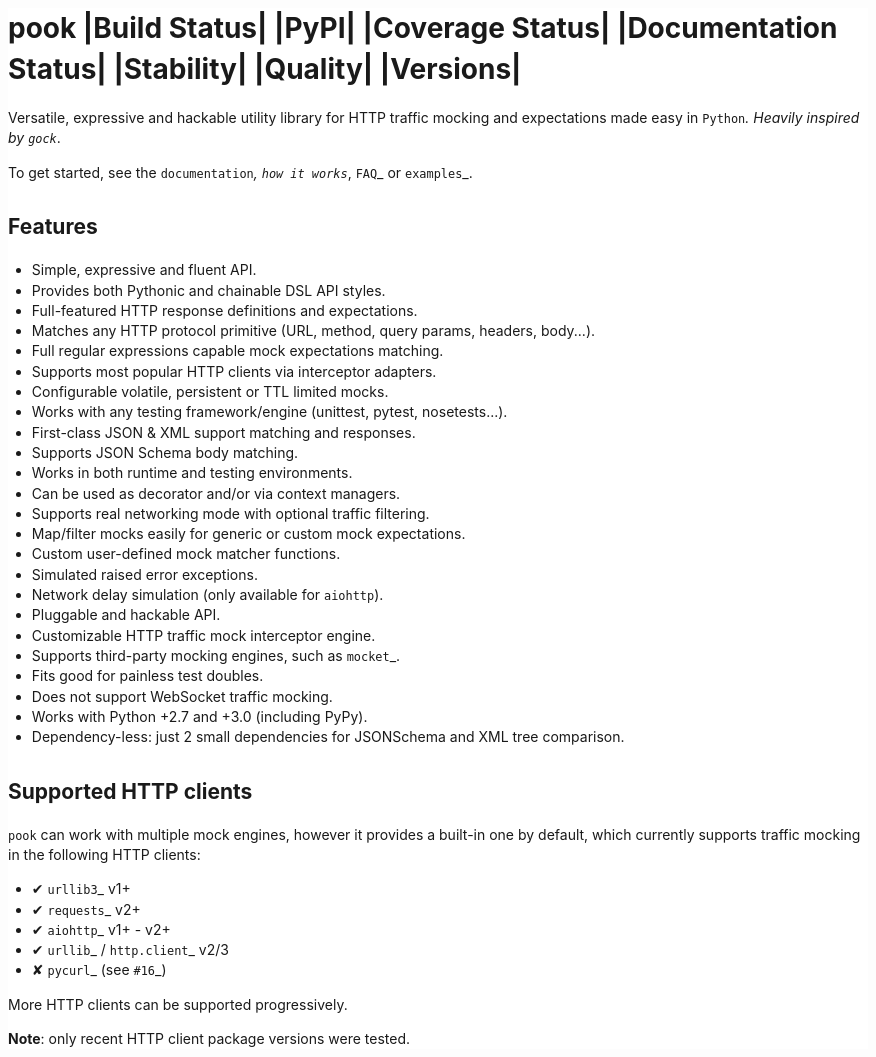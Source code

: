 pook |Build Status| |PyPI| |Coverage Status| |Documentation Status| |Stability| |Quality| |Versions|
====================================================================================================

Versatile, expressive and hackable utility library for HTTP traffic mocking
and expectations made easy in `Python`_. Heavily inspired by `gock`_.

To get started, see the `documentation`_, `how it works`_, `FAQ`_ or `examples`_.

Features
--------

-  Simple, expressive and fluent API.
-  Provides both Pythonic and chainable DSL API styles.
-  Full-featured HTTP response definitions and expectations.
-  Matches any HTTP protocol primitive (URL, method, query params, headers, body...).
-  Full regular expressions capable mock expectations matching.
-  Supports most popular HTTP clients via interceptor adapters.
-  Configurable volatile, persistent or TTL limited mocks.
-  Works with any testing framework/engine (unittest, pytest, nosetests...).
-  First-class JSON & XML support matching and responses.
-  Supports JSON Schema body matching.
-  Works in both runtime and testing environments.
-  Can be used as decorator and/or via context managers.
-  Supports real networking mode with optional traffic filtering.
-  Map/filter mocks easily for generic or custom mock expectations.
-  Custom user-defined mock matcher functions.
-  Simulated raised error exceptions.
-  Network delay simulation (only available for ``aiohttp``).
-  Pluggable and hackable API.
-  Customizable HTTP traffic mock interceptor engine.
-  Supports third-party mocking engines, such as `mocket`_.
-  Fits good for painless test doubles.
-  Does not support WebSocket traffic mocking.
-  Works with Python +2.7 and +3.0 (including PyPy).
-  Dependency-less: just 2 small dependencies for JSONSchema and XML tree comparison.


Supported HTTP clients
----------------------

``pook`` can work with multiple mock engines, however it provides a
built-in one by default, which currently supports traffic mocking in
the following HTTP clients:

-  ✔  `urllib3`_ v1+
-  ✔  `requests`_ v2+
-  ✔  `aiohttp`_ v1+ - v2+
-  ✔  `urllib`_ / `http.client`_ v2/3
-  ✘  `pycurl`_ (see `#16`_)

More HTTP clients can be supported progressively.

**Note**: only recent HTTP client package versions were tested.
